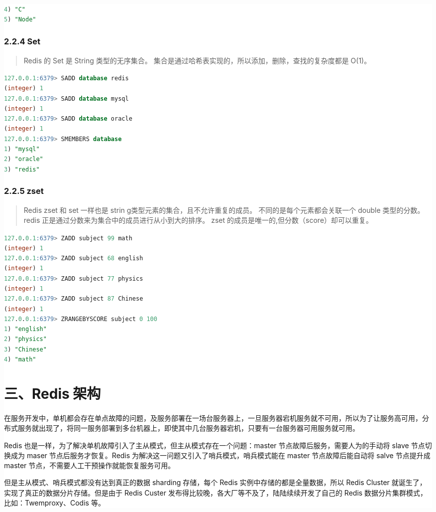 ```sql
4) "C"
5) "Node"
```

### 2.2.4 Set

> Redis 的 Set 是 String 类型的无序集合。
> 集合是通过哈希表实现的，所以添加，删除，查找的复杂度都是 O(1)。

```sql
127.0.0.1:6379> SADD database redis
(integer) 1
127.0.0.1:6379> SADD database mysql
(integer) 1
127.0.0.1:6379> SADD database oracle
(integer) 1
127.0.0.1:6379> SMEMBERS database
1) "mysql"
2) "oracle"
3) "redis"
```

### 2.2.5 zset

> Redis zset 和 set 一样也是 strin g类型元素的集合，且不允许重复的成员。
> 不同的是每个元素都会关联一个 double 类型的分数。redis 正是通过分数来为集合中的成员进行从小到大的排序。
> zset 的成员是唯一的,但分数（score）却可以重复。

```sql
127.0.0.1:6379> ZADD subject 99 math
(integer) 1
127.0.0.1:6379> ZADD subject 68 english
(integer) 1
127.0.0.1:6379> ZADD subject 77 physics
(integer) 1
127.0.0.1:6379> ZADD subject 87 Chinese
(integer) 1
127.0.0.1:6379> ZRANGEBYSCORE subject 0 100
1) "english"
2) "physics"
3) "Chinese"
4) "math"
```

# 三、Redis 架构

在服务开发中，单机都会存在单点故障的问题，及服务部署在一场台服务器上，一旦服务器宕机服务就不可用，所以为了让服务高可用，分布式服务就出现了，将同一服务部署到多台机器上，即使其中几台服务器宕机，只要有一台服务器可用服务就可用。

Redis 也是一样，为了解决单机故障引入了主从模式，但主从模式存在一个问题：master 节点故障后服务，需要人为的手动将 slave 节点切换成为 maser 节点后服务才恢复。Redis 为解决这一问题又引入了哨兵模式，哨兵模式能在 master 节点故障后能自动将 salve 节点提升成 master 节点，不需要人工干预操作就能恢复服务可用。

但是主从模式、哨兵模式都没有达到真正的数据 sharding 存储，每个 Redis 实例中存储的都是全量数据，所以 Redis Cluster 就诞生了，实现了真正的数据分片存储。但是由于 Redis Custer 发布得比较晚，各大厂等不及了，陆陆续续开发了自己的 Redis 数据分片集群模式，比如：Twemproxy、Codis 等。
